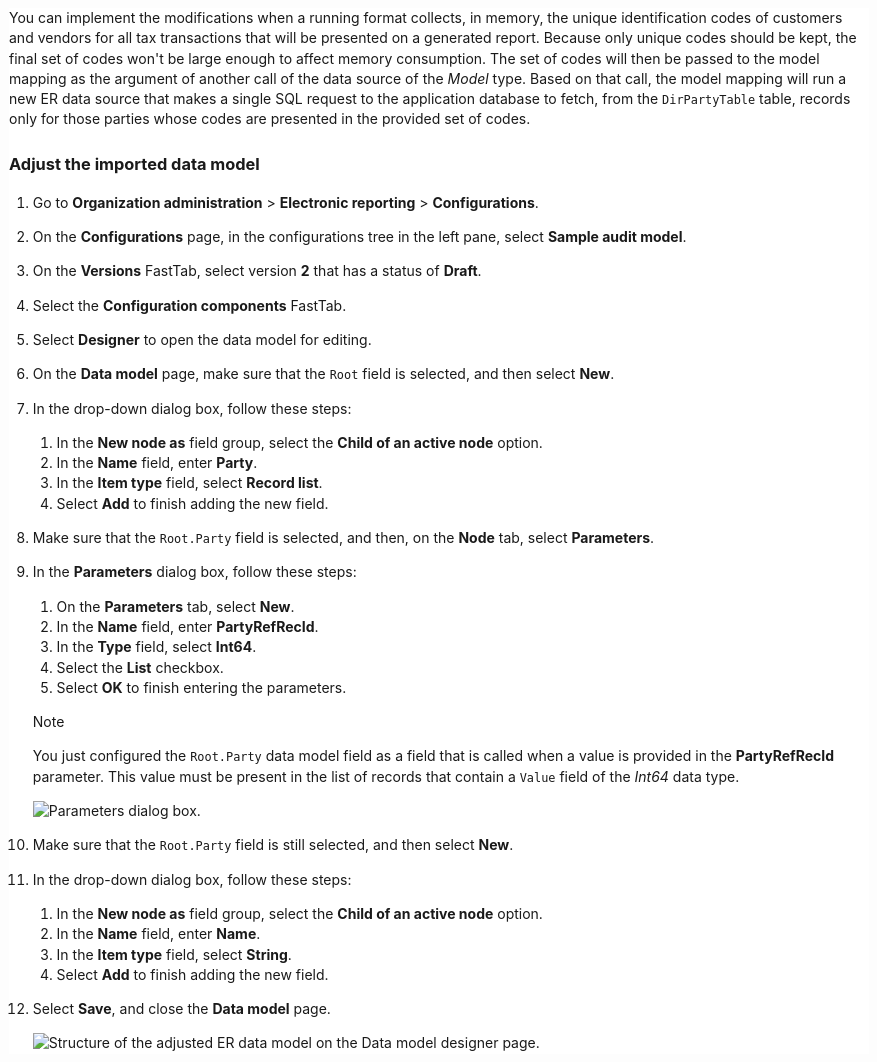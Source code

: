 You can implement the modifications when a running format collects, in memory, the unique identification codes of customers and vendors for all tax transactions that will be presented on a generated report. Because only unique codes should be kept, the final set of codes won't be large enough to affect memory consumption. The set of codes will then be passed to the model mapping as the argument of another call of the data source of the *Model* type. Based on that call, the model mapping will run a new ER data source that makes a single SQL request to the application database to fetch, from the `DirPartyTable` table, records only for those parties whose codes are presented in the provided set of codes.

### Adjust the imported data model

1. Go to **Organization administration** \> **Electronic reporting** \> **Configurations**.
2. On the **Configurations** page, in the configurations tree in the left pane, select **Sample audit model**.
3. On the **Versions** FastTab, select version **2** that has a status of **Draft**.
4. Select the **Configuration components** FastTab.
5. Select **Designer** to open the data model for editing.
6. On the **Data model** page, make sure that the `Root` field is selected, and then select **New**.
7. In the drop-down dialog box, follow these steps:

    1. In the **New node as** field group, select the **Child of an active node** option.
    2. In the **Name** field, enter **Party**.
    3. In the **Item type** field, select **Record list**.
    4. Select **Add** to finish adding the new field.

8. Make sure that the `Root.Party` field is selected, and then, on the **Node** tab, select **Parameters**.
9. In the **Parameters** dialog box, follow these steps:

    1. On the **Parameters** tab, select **New**.
    2. In the **Name** field, enter **PartyRefRecId**.
    3. In the **Type** field, select **Int64**.
    4. Select the **List** checkbox.
    5. Select **OK** to finish entering the parameters.

    > [!NOTE]
    > You just configured the `Root.Party` data model field as a field that is called when a value is provided in the **PartyRefRecId** parameter. This value must be present in the list of records that contain a `Value` field of the *Int64* data type.

    ![Parameters dialog box.](./media/er-data-model-parameterized-calls-model2a.png)

10. Make sure that the `Root.Party` field is still selected, and then select **New**.
11. In the drop-down dialog box, follow these steps:

    1. In the **New node as** field group, select the **Child of an active node** option.
    2. In the **Name** field, enter **Name**.
    3. In the **Item type** field, select **String**.
    4. Select **Add** to finish adding the new field.

12. Select **Save**, and close the **Data model** page.

    ![Structure of the adjusted ER data model on the Data model designer page.](./media/er-data-model-parameterized-calls-model2b.png)
